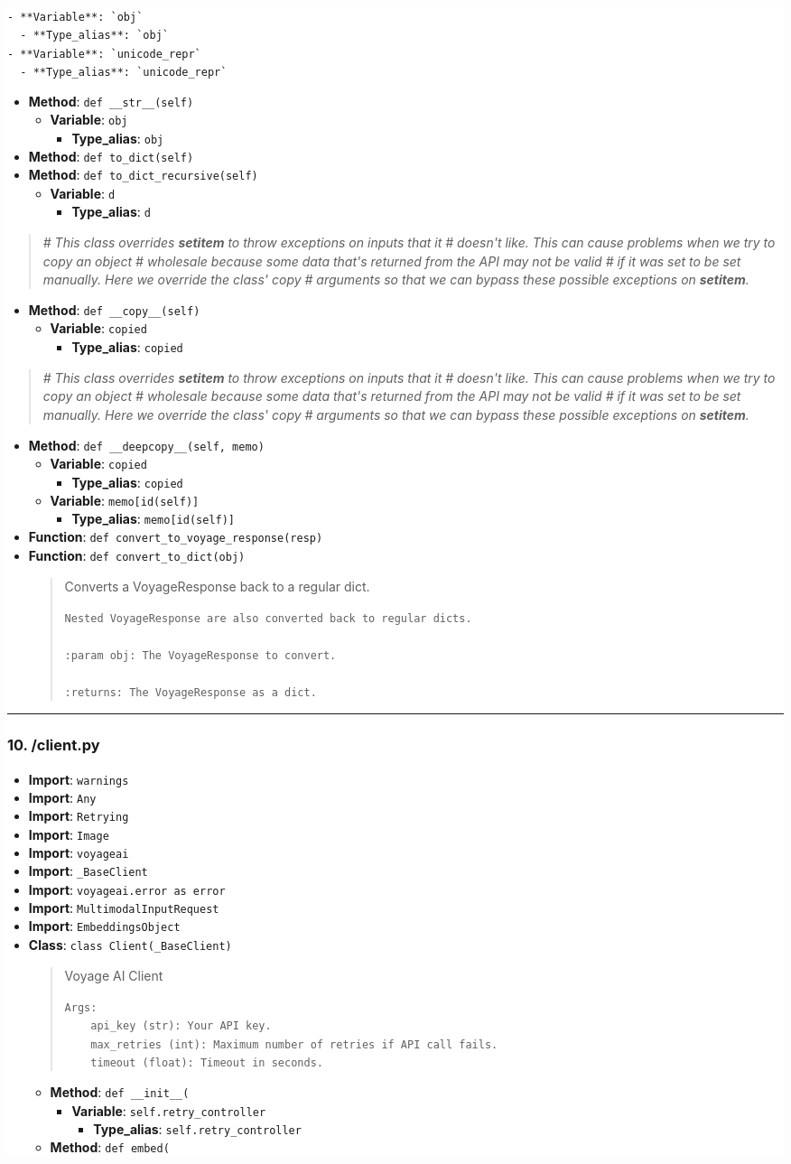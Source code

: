     - **Variable**: `obj`
      - **Type_alias**: `obj`
    - **Variable**: `unicode_repr`
      - **Type_alias**: `unicode_repr`
  - **Method**: `def __str__(self)`
    - **Variable**: `obj`
      - **Type_alias**: `obj`
  - **Method**: `def to_dict(self)`
  - **Method**: `def to_dict_recursive(self)`
    - **Variable**: `d`
      - **Type_alias**: `d`
  > *# This class overrides __setitem__ to throw exceptions on inputs that it*
  > *# doesn't like. This can cause problems when we try to copy an object*
  > *# wholesale because some data that's returned from the API may not be valid*
  > *# if it was set to be set manually. Here we override the class' copy*
  > *# arguments so that we can bypass these possible exceptions on __setitem__.*
  - **Method**: `def __copy__(self)`
    - **Variable**: `copied`
      - **Type_alias**: `copied`
  > *# This class overrides __setitem__ to throw exceptions on inputs that it*
  > *# doesn't like. This can cause problems when we try to copy an object*
  > *# wholesale because some data that's returned from the API may not be valid*
  > *# if it was set to be set manually. Here we override the class' copy*
  > *# arguments so that we can bypass these possible exceptions on __setitem__.*
  - **Method**: `def __deepcopy__(self, memo)`
    - **Variable**: `copied`
      - **Type_alias**: `copied`
    - **Variable**: `memo[id(self)]`
      - **Type_alias**: `memo[id(self)]`
- **Function**: `def convert_to_voyage_response(resp)`
- **Function**: `def convert_to_dict(obj)`
  >
  > Converts a VoyageResponse back to a regular dict.
  > 
  >     Nested VoyageResponse are also converted back to regular dicts.
  > 
  >     :param obj: The VoyageResponse to convert.
  > 
  >     :returns: The VoyageResponse as a dict.

---

### 10. /client.py
- **Import**: `warnings`
- **Import**: `Any`
- **Import**: `Retrying`
- **Import**: `Image`
- **Import**: `voyageai`
- **Import**: `_BaseClient`
- **Import**: `voyageai.error as error`
- **Import**: `MultimodalInputRequest`
- **Import**: `EmbeddingsObject`
- **Class**: `class Client(_BaseClient)`
  >
  > Voyage AI Client
  > 
  >     Args:
  >         api_key (str): Your API key.
  >         max_retries (int): Maximum number of retries if API call fails.
  >         timeout (float): Timeout in seconds.
  - **Method**: `def __init__(`
    - **Variable**: `self.retry_controller`
      - **Type_alias**: `self.retry_controller`
  - **Method**: `def embed(`